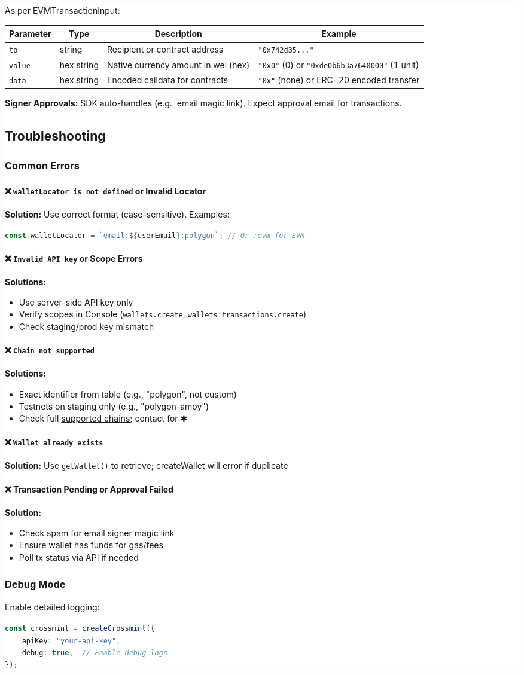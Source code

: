 As per EVMTransactionInput:

| Parameter | Type | Description | Example |
|-----------|------|-------------|---------|
| `to` | string | Recipient or contract address | `"0x742d35..."` |
| `value` | hex string | Native currency amount in wei (hex) | `"0x0"` (0) or `"0xde0b6b3a7640000"` (1 unit) |
| `data` | hex string | Encoded calldata for contracts | `"0x"` (none) or ERC-20 encoded transfer |

**Signer Approvals:** SDK auto-handles (e.g., email magic link). Expect approval email for transactions.

## Troubleshooting

### Common Errors

#### ❌ `walletLocator is not defined` or Invalid Locator
**Solution:** Use correct format (case-sensitive). Examples:
```typescript
const walletLocator = `email:${userEmail}:polygon`; // Or :evm for EVM
```

#### ❌ `Invalid API key` or Scope Errors
**Solutions:**
- Use server-side API key only
- Verify scopes in Console (`wallets.create`, `wallets:transactions.create`)
- Check staging/prod key mismatch

#### ❌ `Chain not supported`
**Solutions:**
- Exact identifier from table (e.g., "polygon", not custom)
- Testnets on staging only (e.g., "polygon-amoy")
- Check full [supported chains](https://docs.crossmint.com/introduction/supported-chains); contact for ✱

#### ❌ `Wallet already exists`
**Solution:** Use `getWallet()` to retrieve; createWallet will error if duplicate

#### ❌ Transaction Pending or Approval Failed
**Solution:**
- Check spam for email signer magic link
- Ensure wallet has funds for gas/fees
- Poll tx status via API if needed

### Debug Mode

Enable detailed logging:
```typescript
const crossmint = createCrossmint({
    apiKey: "your-api-key",
    debug: true,  // Enable debug logs
});
```
